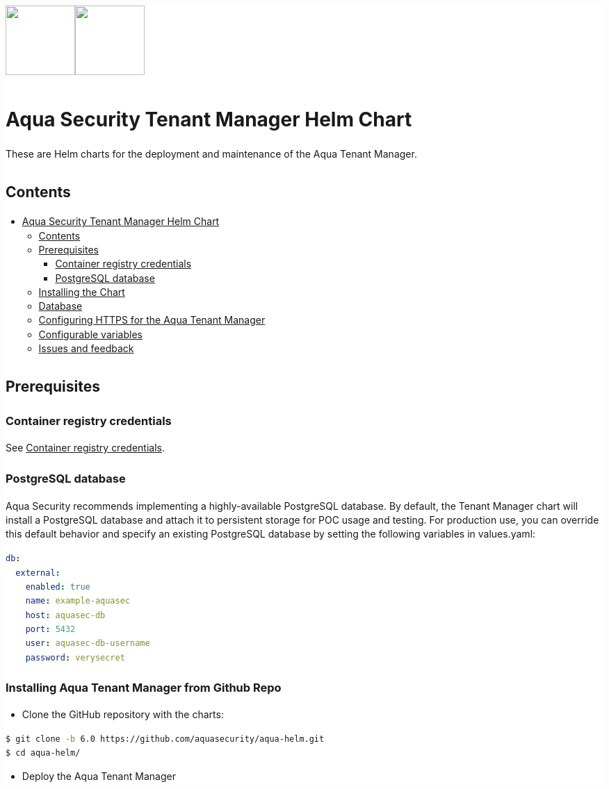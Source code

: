 <img src="https://avatars3.githubusercontent.com/u/12783832?s=200&v=4" height="100" width="100" /><img src="https://avatars3.githubusercontent.com/u/15859888?s=200&v=4" width="100" height="100"/>

# Aqua Security Tenant Manager Helm Chart

These are Helm charts for the deployment and maintenance of the Aqua Tenant Manager.
## Contents

- [Aqua Security Tenant Manager Helm Chart](#aqua-security-tenant-manager-helm-chart)
  - [Contents](#contents)
  - [Prerequisites](#prerequisites)
    - [Container registry credentials](#container-registry-credentials)
    - [PostgreSQL database](#postgresql-database)
  - [Installing the Chart](#installing-the-chart)
  - [Database](#database)
  - [Configuring HTTPS for the Aqua Tenant Manager](#configuring-https-for-the-aqua-tenant-manager)
  - [Configurable variables](#configurable-variables)
  - [Issues and feedback](#issues-and-feedback)

## Prerequisites

### Container registry credentials

See [Container registry credentials](../docs/imagepullsecret.md).

### PostgreSQL database

Aqua Security recommends implementing a highly-available PostgreSQL database. By default, the Tenant Manager chart will install a PostgreSQL database and attach it to persistent storage for POC usage and testing. For production use, you can override this default behavior and specify an existing PostgreSQL database by setting the following variables in values.yaml:

```yaml
db:
  external:
    enabled: true
    name: example-aquasec
    host: aquasec-db
    port: 5432
    user: aquasec-db-username
    password: verysecret
```
### Installing Aqua Tenant Manager from Github Repo

* Clone the GitHub repository with the charts:

```bash
$ git clone -b 6.0 https://github.com/aquasecurity/aqua-helm.git
$ cd aqua-helm/
```

* Deploy the Aqua Tenant Manager
